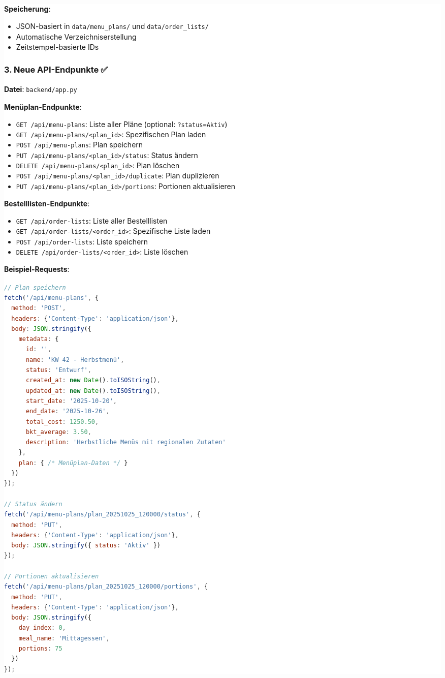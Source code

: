 **Speicherung**:
- JSON-basiert in `data/menu_plans/` und `data/order_lists/`
- Automatische Verzeichniserstellung
- Zeitstempel-basierte IDs

### 3. Neue API-Endpunkte ✅

**Datei**: `backend/app.py`

**Menüplan-Endpunkte**:
- `GET /api/menu-plans`: Liste aller Pläne (optional: `?status=Aktiv`)
- `GET /api/menu-plans/<plan_id>`: Spezifischen Plan laden
- `POST /api/menu-plans`: Plan speichern
- `PUT /api/menu-plans/<plan_id>/status`: Status ändern
- `DELETE /api/menu-plans/<plan_id>`: Plan löschen
- `POST /api/menu-plans/<plan_id>/duplicate`: Plan duplizieren
- `PUT /api/menu-plans/<plan_id>/portions`: Portionen aktualisieren

**Bestelllisten-Endpunkte**:
- `GET /api/order-lists`: Liste aller Bestelllisten
- `GET /api/order-lists/<order_id>`: Spezifische Liste laden
- `POST /api/order-lists`: Liste speichern
- `DELETE /api/order-lists/<order_id>`: Liste löschen

**Beispiel-Requests**:

```javascript
// Plan speichern
fetch('/api/menu-plans', {
  method: 'POST',
  headers: {'Content-Type': 'application/json'},
  body: JSON.stringify({
    metadata: {
      id: '',
      name: 'KW 42 - Herbstmenü',
      status: 'Entwurf',
      created_at: new Date().toISOString(),
      updated_at: new Date().toISOString(),
      start_date: '2025-10-20',
      end_date: '2025-10-26',
      total_cost: 1250.50,
      bkt_average: 3.50,
      description: 'Herbstliche Menüs mit regionalen Zutaten'
    },
    plan: { /* Menüplan-Daten */ }
  })
});

// Status ändern
fetch('/api/menu-plans/plan_20251025_120000/status', {
  method: 'PUT',
  headers: {'Content-Type': 'application/json'},
  body: JSON.stringify({ status: 'Aktiv' })
});

// Portionen aktualisieren
fetch('/api/menu-plans/plan_20251025_120000/portions', {
  method: 'PUT',
  headers: {'Content-Type': 'application/json'},
  body: JSON.stringify({
    day_index: 0,
    meal_name: 'Mittagessen',
    portions: 75
  })
});
```